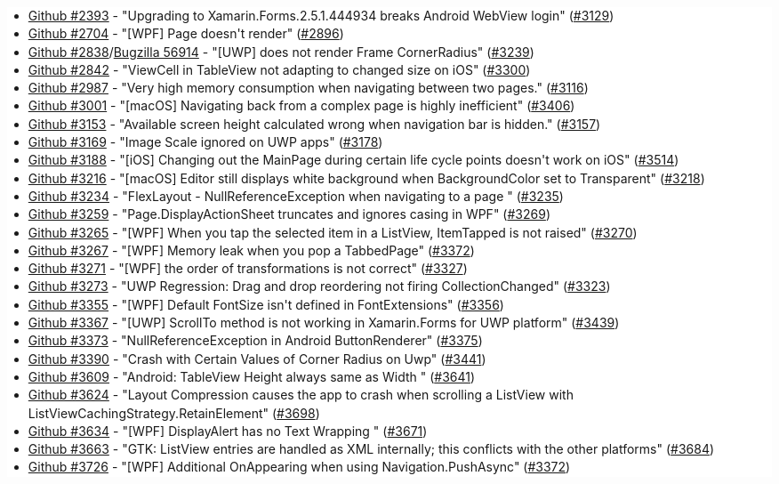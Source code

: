 * [Github #2393](https://github.com/xamarin/Xamarin.Forms/issues/2393) - "Upgrading to Xamarin.Forms.2.5.1.444934 breaks Android WebView login" ([#3129](https://github.com/xamarin/Xamarin.Forms/pull/3129))
* [Github #2704](https://github.com/xamarin/Xamarin.Forms/issues/2704) - "[WPF] Page doesn't render" ([#2896](https://github.com/xamarin/Xamarin.Forms/pull/2896))
* [Github #2838](https://github.com/xamarin/Xamarin.Forms/issues/2838)/[Bugzilla 56914](https://bugzilla.xamarin.com/show_bug.cgi?id=56914) - "[UWP] does not render Frame CornerRadius" ([#3239](https://github.com/xamarin/Xamarin.Forms/pull/3239))
* [Github #2842](https://github.com/xamarin/Xamarin.Forms/issues/2842) - "ViewCell in TableView not adapting to changed size on iOS" ([#3300](https://github.com/xamarin/Xamarin.Forms/pull/3300))
* [Github #2987](https://github.com/xamarin/Xamarin.Forms/issues/2987) - "Very high memory consumption when navigating between two pages." ([#3116](https://github.com/xamarin/Xamarin.Forms/pull/3116))
* [Github #3001](https://github.com/xamarin/Xamarin.Forms/issues/3001) - "[macOS] Navigating back from a complex page is highly inefficient" ([#3406](https://github.com/xamarin/Xamarin.Forms/pull/3406))
* [Github #3153](https://github.com/xamarin/Xamarin.Forms/issues/3153) - "Available screen height calculated wrong when navigation bar is hidden." ([#3157](https://github.com/xamarin/Xamarin.Forms/pull/3157))
* [Github #3169](https://github.com/xamarin/Xamarin.Forms/issues/3169) - "Image Scale ignored on UWP apps" ([#3178](https://github.com/xamarin/Xamarin.Forms/pull/3178))
* [Github #3188](https://github.com/xamarin/Xamarin.Forms/issues/3188) - "[iOS] Changing out the MainPage during certain life cycle points doesn't work on iOS" ([#3514](https://github.com/xamarin/Xamarin.Forms/pull/3514))
* [Github #3216](https://github.com/xamarin/Xamarin.Forms/issues/3216) - "[macOS] Editor still displays white background when BackgroundColor set to Transparent" ([#3218](https://github.com/xamarin/Xamarin.Forms/pull/3218))
* [Github #3234](https://github.com/xamarin/Xamarin.Forms/issues/3234) - "FlexLayout - NullReferenceException when navigating to a page " ([#3235](https://github.com/xamarin/Xamarin.Forms/pull/3235))
* [Github #3259](https://github.com/xamarin/Xamarin.Forms/issues/3259) - "Page.DisplayActionSheet truncates and ignores casing in WPF" ([#3269](https://github.com/xamarin/Xamarin.Forms/pull/3269))
* [Github #3265](https://github.com/xamarin/Xamarin.Forms/issues/3265) - "[WPF] When you tap the selected item in a ListView, ItemTapped is not raised" ([#3270](https://github.com/xamarin/Xamarin.Forms/pull/3270))
* [Github #3267](https://github.com/xamarin/Xamarin.Forms/issues/3267) - "[WPF] Memory leak when you pop a TabbedPage" ([#3372](https://github.com/xamarin/Xamarin.Forms/pull/3372))
* [Github #3271](https://github.com/xamarin/Xamarin.Forms/issues/3271) - "[WPF] the order of transformations is not correct" ([#3327](https://github.com/xamarin/Xamarin.Forms/pull/3327))
* [Github #3273](https://github.com/xamarin/Xamarin.Forms/issues/3273) - "UWP Regression: Drag and drop reordering not firing CollectionChanged" ([#3323](https://github.com/xamarin/Xamarin.Forms/pull/3323))
* [Github #3355](https://github.com/xamarin/Xamarin.Forms/issues/3355) - "[WPF] Default FontSize isn't defined in FontExtensions" ([#3356](https://github.com/xamarin/Xamarin.Forms/pull/3356))
* [Github #3367](https://github.com/xamarin/Xamarin.Forms/issues/3367) - "[UWP] ScrollTo method is not working in Xamarin.Forms for UWP platform" ([#3439](https://github.com/xamarin/Xamarin.Forms/pull/3439))
* [Github #3373](https://github.com/xamarin/Xamarin.Forms/issues/3373) - "NullReferenceException in Android ButtonRenderer" ([#3375](https://github.com/xamarin/Xamarin.Forms/pull/3375))
* [Github #3390](https://github.com/xamarin/Xamarin.Forms/issues/3390) - "Crash with Certain Values of Corner Radius on Uwp" ([#3441](https://github.com/xamarin/Xamarin.Forms/pull/3441))
* [Github #3609](https://github.com/xamarin/Xamarin.Forms/issues/3609) - "Android: TableView Height always same as Width " ([#3641](https://github.com/xamarin/Xamarin.Forms/pull/3641))
* [Github #3624](https://github.com/xamarin/Xamarin.Forms/issues/3624) - "Layout Compression causes the app to crash when scrolling a ListView with ListViewCachingStrategy.RetainElement" ([#3698](https://github.com/xamarin/Xamarin.Forms/pull/3698))
* [Github #3634](https://github.com/xamarin/Xamarin.Forms/issues/3634) - "[WPF] DisplayAlert has no Text Wrapping " ([#3671](https://github.com/xamarin/Xamarin.Forms/pull/3671))
* [Github #3663](https://github.com/xamarin/Xamarin.Forms/issues/3663) - "GTK: ListView entries are handled as XML internally; this conflicts with the other platforms" ([#3684](https://github.com/xamarin/Xamarin.Forms/pull/3684))
* [Github #3726](https://github.com/xamarin/Xamarin.Forms/issues/3726) - "[WPF] Additional OnAppearing when using Navigation.PushAsync" ([#3372](https://github.com/xamarin/Xamarin.Forms/pull/3372))
